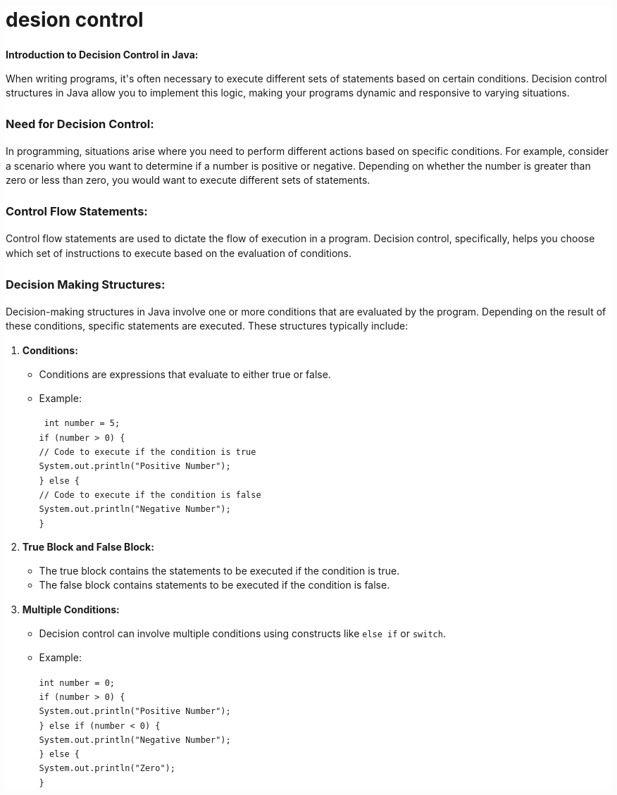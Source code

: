 # desion control
**Introduction to Decision Control in Java:**

When writing programs, it's often necessary to execute different sets of statements based on certain conditions. Decision control structures in Java allow you to implement this logic, making your programs dynamic and responsive to varying situations.

### Need for Decision Control:

In programming, situations arise where you need to perform different actions based on specific conditions. For example, consider a scenario where you want to determine if a number is positive or negative. Depending on whether the number is greater than zero or less than zero, you would want to execute different sets of statements.

### Control Flow Statements:

Control flow statements are used to dictate the flow of execution in a program. Decision control, specifically, helps you choose which set of instructions to execute based on the evaluation of conditions.

### Decision Making Structures:

Decision-making structures in Java involve one or more conditions that are evaluated by the program. Depending on the result of these conditions, specific statements are executed. These structures typically include:

1. **Conditions:**
    - Conditions are expressions that evaluate to either true or false.
    - Example:
      
           int number = 5;
          if (number > 0) {
          // Code to execute if the condition is true
          System.out.println("Positive Number");
          } else {
          // Code to execute if the condition is false
          System.out.println("Negative Number");
          }
    

2. **True Block and False Block:**
    - The true block contains the statements to be executed if the condition is true.
    - The false block contains statements to be executed if the condition is false.

3. **Multiple Conditions:**
    - Decision control can involve multiple conditions using constructs like `else if` or `switch`.
    - Example:
      
          int number = 0;
          if (number > 0) {
          System.out.println("Positive Number");
          } else if (number < 0) {
          System.out.println("Negative Number");
          } else {
          System.out.println("Zero");
          }
    
